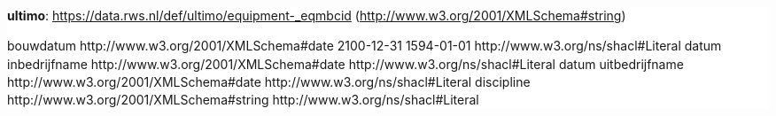 <b>ultimo</b>: <https://data.rws.nl/def/ultimo/equipment-_eqmbcid> (<font color="green">http://www.w3.org/2001/XMLSchema#string</font>)</td>
</tr>
<tr style="vertical-align:top">
<td style="padding: 10px 20px; vertical-align: top; background-color: rgba(211,211,211,0.5);">
bouwdatum</td>
<td style="padding: 10px 20px; vertical-align: top; background-color: rgba(211,211,211,0.5);">
http://www.w3.org/2001/XMLSchema#date</td>
<td style="padding: 10px 20px; vertical-align: top; background-color: rgba(211,211,211,0.5);">
2100-12-31</td>
<td style="padding: 10px 20px; vertical-align: top; background-color: rgba(211,211,211,0.5);">
1594-01-01</td>
<td style="padding: 10px 20px; vertical-align: top; background-color: rgba(211,211,211,0.5);">
http://www.w3.org/ns/shacl#Literal</td>
<td style="padding: 10px 20px; vertical-align: top; background-color: rgba(211,211,211,0.5);">
</td>
<td style="padding: 10px 20px; vertical-align: top; background-color: rgba(211,211,211,0.5);">
</td>
</tr>
<tr style="vertical-align:top">
<td style="padding: 10px 20px; vertical-align: top; background-color: rgba(211,211,211,0.5);">
datum inbedrijfname</td>
<td style="padding: 10px 20px; vertical-align: top; background-color: rgba(211,211,211,0.5);">
http://www.w3.org/2001/XMLSchema#date</td>
<td style="padding: 10px 20px; vertical-align: top; background-color: rgba(211,211,211,0.5);">
</td>
<td style="padding: 10px 20px; vertical-align: top; background-color: rgba(211,211,211,0.5);">
</td>
<td style="padding: 10px 20px; vertical-align: top; background-color: rgba(211,211,211,0.5);">
http://www.w3.org/ns/shacl#Literal</td>
<td style="padding: 10px 20px; vertical-align: top; background-color: rgba(211,211,211,0.5);">
</td>
<td style="padding: 10px 20px; vertical-align: top; background-color: rgba(211,211,211,0.5);">
</td>
</tr>
<tr style="vertical-align:top">
<td style="padding: 10px 20px; vertical-align: top; background-color: rgba(211,211,211,0.5);">
datum uitbedrijfname</td>
<td style="padding: 10px 20px; vertical-align: top; background-color: rgba(211,211,211,0.5);">
http://www.w3.org/2001/XMLSchema#date</td>
<td style="padding: 10px 20px; vertical-align: top; background-color: rgba(211,211,211,0.5);">
</td>
<td style="padding: 10px 20px; vertical-align: top; background-color: rgba(211,211,211,0.5);">
</td>
<td style="padding: 10px 20px; vertical-align: top; background-color: rgba(211,211,211,0.5);">
http://www.w3.org/ns/shacl#Literal</td>
<td style="padding: 10px 20px; vertical-align: top; background-color: rgba(211,211,211,0.5);">
</td>
<td style="padding: 10px 20px; vertical-align: top; background-color: rgba(211,211,211,0.5);">
</td>
</tr>
<tr style="vertical-align:top">
<td style="padding: 10px 20px; vertical-align: top; background-color: rgba(211,211,211,0.5);">
discipline</td>
<td style="padding: 10px 20px; vertical-align: top; background-color: rgba(211,211,211,0.5);">
http://www.w3.org/2001/XMLSchema#string</td>
<td style="padding: 10px 20px; vertical-align: top; background-color: rgba(211,211,211,0.5);">
</td>
<td style="padding: 10px 20px; vertical-align: top; background-color: rgba(211,211,211,0.5);">
</td>
<td style="padding: 10px 20px; vertical-align: top; background-color: rgba(211,211,211,0.5);">
http://www.w3.org/ns/shacl#Literal</td>
<td style="padding: 10px 20px; vertical-align: top; background-color: rgba(211,211,211,0.5);">
</td>